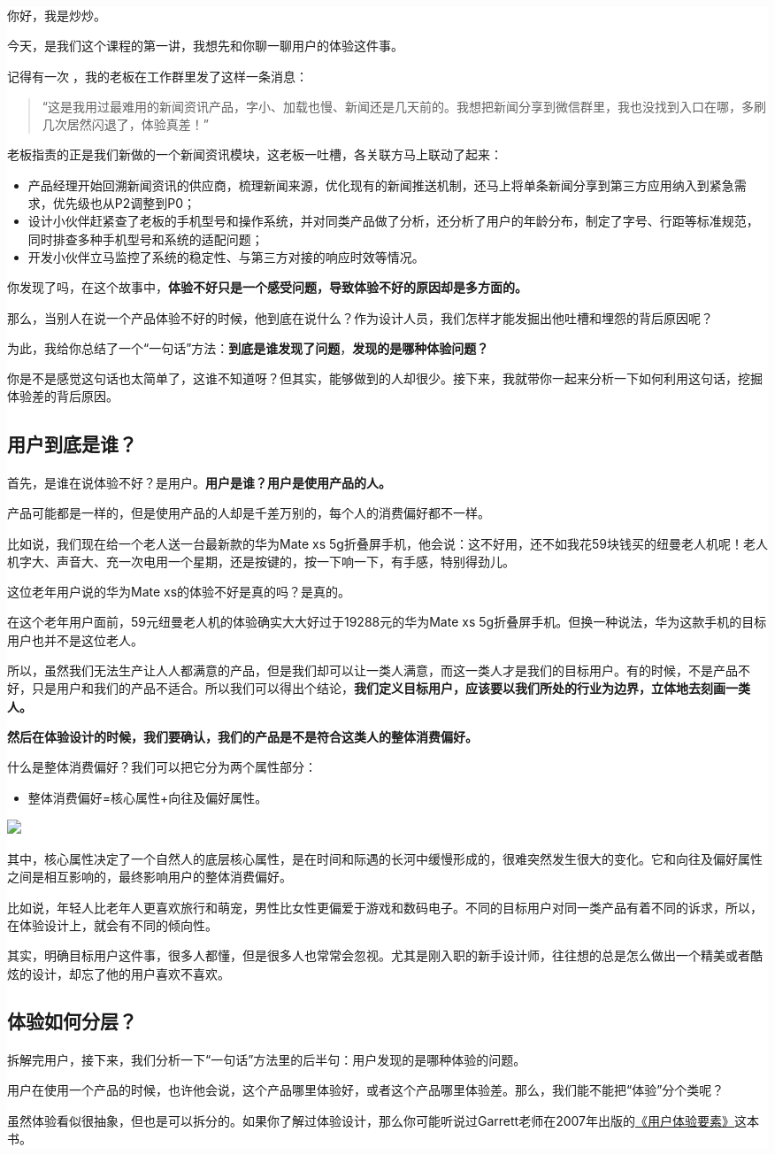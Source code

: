 你好，我是炒炒。

今天，是我们这个课程的第一讲，我想先和你聊一聊用户的体验这件事。

记得有一次 ，我的老板在工作群里发了这样一条消息：

> “这是我用过最难用的新闻资讯产品，字小、加载也慢、新闻还是几天前的。我想把新闻分享到微信群里，我也没找到入口在哪，多刷几次居然闪退了，体验真差！”

老板指责的正是我们新做的一个新闻资讯模块，这老板一吐槽，各关联方马上联动了起来：

- 产品经理开始回溯新闻资讯的供应商，梳理新闻来源，优化现有的新闻推送机制，还马上将单条新闻分享到第三方应用纳入到紧急需求，优先级也从P2调整到P0；
- 设计小伙伴赶紧查了老板的手机型号和操作系统，并对同类产品做了分析，还分析了用户的年龄分布，制定了字号、行距等标准规范，同时排查多种手机型号和系统的适配问题；
- 开发小伙伴立马监控了系统的稳定性、与第三方对接的响应时效等情况。

你发现了吗，在这个故事中，**体验不好只是一个感受问题，导致体验不好的原因却是多方面的。**

那么，当别人在说一个产品体验不好的时候，他到底在说什么？作为设计人员，我们怎样才能发掘出他吐槽和埋怨的背后原因呢？

为此，我给你总结了一个“一句话”方法：**到底是谁发现了问题**，**发现的是哪种体验问题？**

你是不是感觉这句话也太简单了，这谁不知道呀？但其实，能够做到的人却很少。接下来，我就带你一起来分析一下如何利用这句话，挖掘体验差的背后原因。

## 用户到底是谁？

首先，是谁在说体验不好？是用户。**用户是谁？用户是使用产品的人。**

产品可能都是一样的，但是使用产品的人却是千差万别的，每个人的消费偏好都不一样。

比如说，我们现在给一个老人送一台最新款的华为Mate xs 5g折叠屏手机，他会说：这不好用，还不如我花59块钱买的纽曼老人机呢！老人机字大、声音大、充一次电用一个星期，还是按键的，按一下响一下，有手感，特别得劲儿。

这位老年用户说的华为Mate xs的体验不好是真的吗？是真的。

在这个老年用户面前，59元纽曼老人机的体验确实大大好过于19288元的华为Mate xs 5g折叠屏手机。但换一种说法，华为这款手机的目标用户也并不是这位老人。

所以，虽然我们无法生产让人人都满意的产品，但是我们却可以让一类人满意，而这一类人才是我们的目标用户。有的时候，不是产品不好，只是用户和我们的产品不适合。所以我们可以得出个结论，**我们定义目标用户，应该要以我们所处的行业为边界，立体地去刻画一类人。**

**然后在体验设计的时候，我们要确认，我们的产品是不是符合这类人的整体消费偏好。**

什么是整体消费偏好？我们可以把它分为两个属性部分：

- 整体消费偏好=核心属性+向往及偏好属性。

![](https://static001.geekbang.org/resource/image/6e/ca/6e651f97c14d0dc09686c6dfd8e6c3ca.jpg?wh=2284%2A1285)

其中，核心属性决定了一个自然人的底层核心属性，是在时间和际遇的长河中缓慢形成的，很难突然发生很大的变化。它和向往及偏好属性之间是相互影响的，最终影响用户的整体消费偏好。

比如说，年轻人比老年人更喜欢旅行和萌宠，男性比女性更偏爱于游戏和数码电子。不同的目标用户对同一类产品有着不同的诉求，所以，在体验设计上，就会有不同的倾向性。

其实，明确目标用户这件事，很多人都懂，但是很多人也常常会忽视。尤其是刚入职的新手设计师，往往想的总是怎么做出一个精美或者酷炫的设计，却忘了他的用户喜欢不喜欢。

## 体验如何分层？

拆解完用户，接下来，我们分析一下“一句话”方法里的后半句：用户发现的是哪种体验的问题。

用户在使用一个产品的时候，也许他会说，这个产品哪里体验好，或者这个产品哪里体验差。那么，我们能不能把“体验”分个类呢？

虽然体验看似很抽象，但也是可以拆分的。如果你了解过体验设计，那么你可能听说过Garrett老师在2007年出版的[《用户体验要素》](https://book.douban.com/subject/6523997/)这本书。
